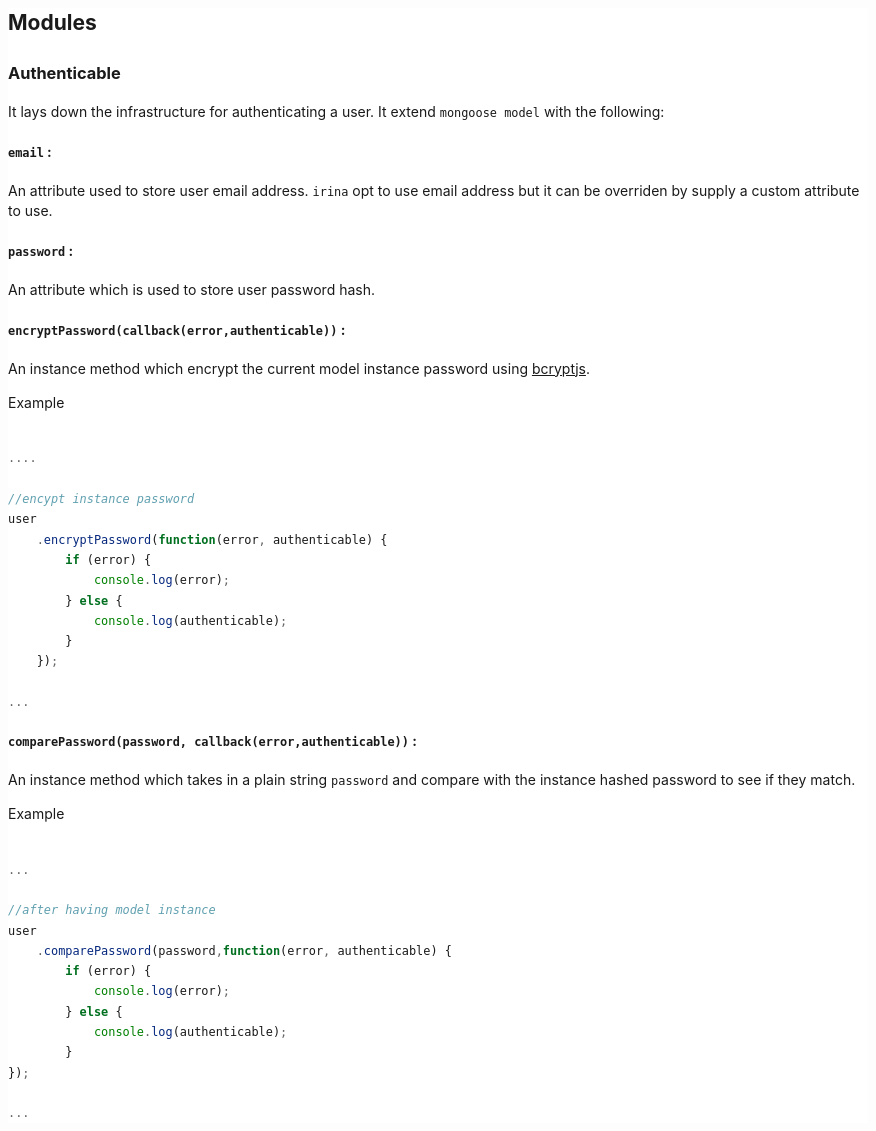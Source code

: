 ## Modules

### Authenticable
It lays down the infrastructure for authenticating a user. It extend `mongoose model` with the following:

#### `email` : 
An attribute used to store user email address. `irina` opt to use email address but it can be overriden by supply a custom attribute to use.

#### `password` : 
An attribute which is used to store user password hash.

#### `encryptPassword(callback(error,authenticable))` : 
An instance method which encrypt the current model instance password using [bcryptjs](https://github.com/dcodeIO/bcrypt.js).

Example

```js

....

//encypt instance password
user
    .encryptPassword(function(error, authenticable) {
        if (error) {
            console.log(error);
        } else {
            console.log(authenticable);
        }
    });

...

```

#### `comparePassword(password, callback(error,authenticable))` : 
An instance method which takes in a plain string `password` and compare with the instance hashed password to see if they match.

Example

```js

...

//after having model instance
user
    .comparePassword(password,function(error, authenticable) {
        if (error) {
            console.log(error);
        } else {
            console.log(authenticable);
        }
});

...

```
